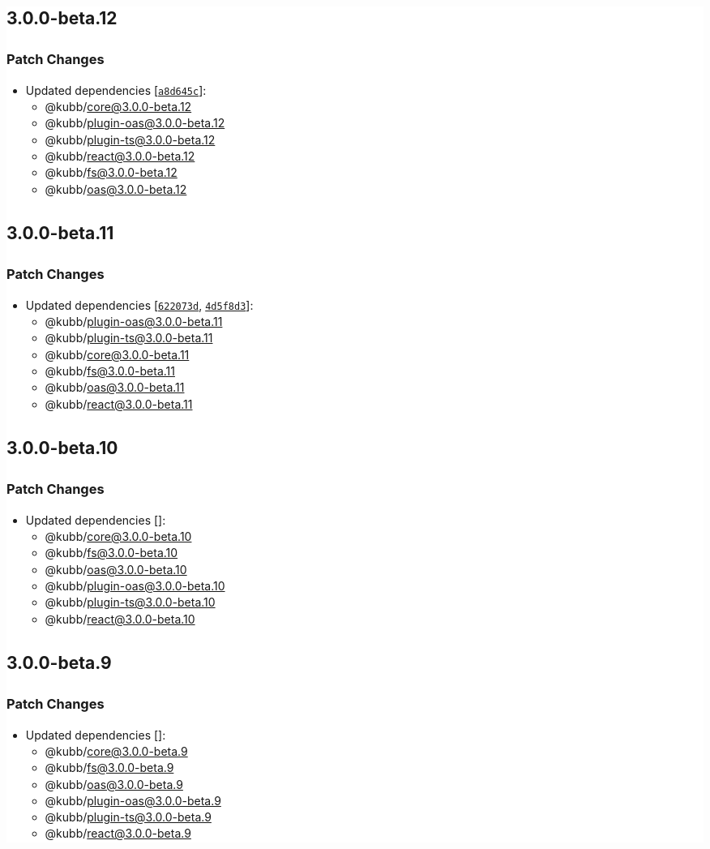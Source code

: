 ## 3.0.0-beta.12

### Patch Changes

- Updated dependencies [[`a8d645c`](https://github.com/kubb-labs/kubb/commit/a8d645c6a2e1b823f28679d5d27c8166c44cc7e2)]:
  - @kubb/core@3.0.0-beta.12
  - @kubb/plugin-oas@3.0.0-beta.12
  - @kubb/plugin-ts@3.0.0-beta.12
  - @kubb/react@3.0.0-beta.12
  - @kubb/fs@3.0.0-beta.12
  - @kubb/oas@3.0.0-beta.12

## 3.0.0-beta.11

### Patch Changes

- Updated dependencies [[`622073d`](https://github.com/kubb-labs/kubb/commit/622073d5223180f0945ef0919dc3df841359019f), [`4d5f8d3`](https://github.com/kubb-labs/kubb/commit/4d5f8d3dae94e2cbe82fbbb6578532bdf41bee0d)]:
  - @kubb/plugin-oas@3.0.0-beta.11
  - @kubb/plugin-ts@3.0.0-beta.11
  - @kubb/core@3.0.0-beta.11
  - @kubb/fs@3.0.0-beta.11
  - @kubb/oas@3.0.0-beta.11
  - @kubb/react@3.0.0-beta.11

## 3.0.0-beta.10

### Patch Changes

- Updated dependencies []:
  - @kubb/core@3.0.0-beta.10
  - @kubb/fs@3.0.0-beta.10
  - @kubb/oas@3.0.0-beta.10
  - @kubb/plugin-oas@3.0.0-beta.10
  - @kubb/plugin-ts@3.0.0-beta.10
  - @kubb/react@3.0.0-beta.10

## 3.0.0-beta.9

### Patch Changes

- Updated dependencies []:
  - @kubb/core@3.0.0-beta.9
  - @kubb/fs@3.0.0-beta.9
  - @kubb/oas@3.0.0-beta.9
  - @kubb/plugin-oas@3.0.0-beta.9
  - @kubb/plugin-ts@3.0.0-beta.9
  - @kubb/react@3.0.0-beta.9
